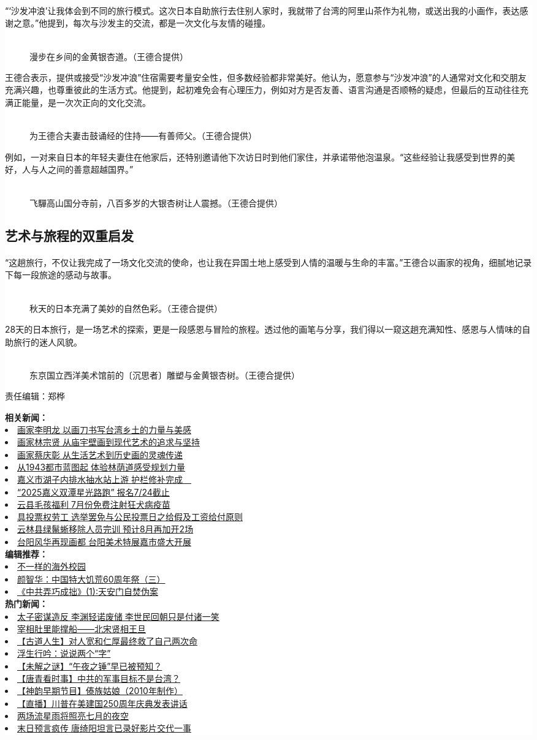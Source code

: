 <p>“‘沙发冲浪’让我体会到不同的旅行模式。这次日本自助旅行去住别人家时，我就带了台湾的阿里山茶作为礼物，或送出我的小画作，表达感谢之意。”他提到，每次与沙发主的交流，都是一次文化与友情的碰撞。</p>
<figure id="attachment_14399364" aria-describedby="caption-attachment-14399364" style="width: 451px" class="wp-caption aligncenter"><a target="_blank" href="https://i.epochtimes.com/assets/uploads/2024/12/id14399364-734824.jpg"><img loading="lazy" decoding="async" class=" wp-image-14399364" src="https://i.epochtimes.com/assets/uploads/2024/12/id14399364-734824-450x670.jpg" alt="" width="451" b="671" /></a><figcaption id="caption-attachment-14399364" class="wp-caption-text">漫步在乡间的金黄银杏道。（王德合提供）</figcaption></figure>
<p>王德合表示，提供或接受“沙发冲浪”住宿需要考量安全性，但多数经验都非常美好。他认为，愿意参与“沙发冲浪”的人通常对文化和交朋友充满兴趣，也尊重彼此的生活方式。他提到，起初难免会有心理压力，例如对方是否友善、语言沟通是否顺畅的疑虑，但最后的互动往往充满正能量，是一次次正向的文化交流。</p>
<figure id="attachment_14399369" aria-describedby="caption-attachment-14399369" style="width: 450px" class="wp-caption aligncenter"><a target="_blank" href="https://i.epochtimes.com/assets/uploads/2024/12/id14399369-734832.jpg"><img loading="lazy" decoding="async" class="size-medium wp-image-14399369" src="https://i.epochtimes.com/assets/uploads/2024/12/id14399369-734832-450x615.jpg" alt="" width="450" b="615" /></a><figcaption id="caption-attachment-14399369" class="wp-caption-text">为王德合夫妻击鼓诵经的住持——有善师父。（王德合提供）</figcaption></figure>
<p>例如，一对来自日本的年轻夫妻住在他家后，还特别邀请他下次访日时到他们家住，并承诺带他泡温泉。“这些经验让我感受到世界的美好，人与人之间的善意超越国界。”</p>
<figure id="attachment_14399366" aria-describedby="caption-attachment-14399366" style="width: 451px" class="wp-caption aligncenter"><a target="_blank" href="https://i.epochtimes.com/assets/uploads/2024/12/id14399366-734828.jpg"><img loading="lazy" decoding="async" class=" wp-image-14399366" src="https://i.epochtimes.com/assets/uploads/2024/12/id14399366-734828-450x600.jpg" alt="" width="451" b="601" /></a><figcaption id="caption-attachment-14399366" class="wp-caption-text">飞驒高山国分寺前，八百多岁的大银杏树让人震撼。（王德合提供）</figcaption></figure>
<h2>艺术与旅程的双重启发</h2>
<p>“这趟旅行，不仅让我完成了一场文化交流的使命，也让我在异国土地上感受到人情的温暖与生命的丰富。”王德合以画家的视角，细腻地记录下每一段旅途的感动与故事。</p>
<figure id="attachment_14399368" aria-describedby="caption-attachment-14399368" style="width: 451px" class="wp-caption aligncenter"><a target="_blank" href="https://i.epochtimes.com/assets/uploads/2024/12/id14399368-734831.jpg"><img loading="lazy" decoding="async" class=" wp-image-14399368" src="https://i.epochtimes.com/assets/uploads/2024/12/id14399368-734831-450x614.jpg" alt="" width="451" b="615" /></a><figcaption id="caption-attachment-14399368" class="wp-caption-text">秋天的日本充满了美妙的自然色彩。（王德合提供）</figcaption></figure>
<p>28天的日本旅行，是一场艺术的探索，更是一段感恩与冒险的旅程。透过他的画笔与分享，我们得以一窥这趟充满知性、感恩与人情味的自助旅行的迷人风貌。</p>
<figure id="attachment_14399363" aria-describedby="caption-attachment-14399363" style="width: 450px" class="wp-caption aligncenter"><a target="_blank" href="https://i.epochtimes.com/assets/uploads/2024/12/id14399363-734823.jpg"><img loading="lazy" decoding="async" class=" wp-image-14399363" src="https://i.epochtimes.com/assets/uploads/2024/12/id14399363-734823-450x645.jpg" alt="" width="450" b="645" /></a><figcaption id="caption-attachment-14399363" class="wp-caption-text">东京国立西洋美术馆前的〔沉思者〕雕塑与金黄银杏树。（王德合提供）</figcaption></figure>
<p>责任编辑：郑桦</p>
<strong>相关新闻：</strong>
<li><a href="https://github.com/1992513/djy/blob/master/gb/24/9/16/n14330911.md#1">画家李明龙 以画刀书写台湾乡土的力量与美感</a></li>
<li><a href="https://github.com/1992513/djy/blob/master/gb/24/9/23/n14336921.md#1">画家林宗贤 从庙宇壁画到现代艺术的追求与坚持</a></li>
<li><a href="https://github.com/1992513/djy/blob/master/gb/24/10/5/n14344628.md#1">画家蔡庆彰 从生活艺术到历史画的灵魂传递</a></li>
<li><a href="https://github.com/1992513/djy/blob/master/gb/25/7/3/n14543992.md#1">从1943都市蓝图起 体验林荫道感受规划力量</a></li>
<li><a href="https://github.com/1992513/djy/blob/master/gb/25/7/3/n14543975.md#1">嘉义市湖子内排水抽水站上游 护栏修补完成　</a></li>
<li><a href="https://github.com/1992513/djy/blob/master/gb/25/7/3/n14543953.md#1">“2025嘉义双潭星光路跑” 报名7/24截止</a></li>
<li><a href="https://github.com/1992513/djy/blob/master/gb/25/7/3/n14543483.md#1">云县毛孩福利 7月份免费注射狂犬病疫苗</a></li>
<li><a href="https://github.com/1992513/djy/blob/master/gb/25/7/3/n14543472.md#1">具投票权劳工 选举罢免与公民投票日之给假及工资给付原则</a></li>
<li><a href="https://github.com/1992513/djy/blob/master/gb/25/7/3/n14543482.md#1">云林县绿鬣蜥移除人员完训 预计8月再加开2场</a></li>
<li><a href="https://github.com/1992513/djy/blob/master/gb/25/7/2/n14543455.md#1">台阳风华再现画都 台阳美术特展嘉市盛大开展</a></li>
<strong>编辑推荐：</strong>
<li><a href="https://github.com/1992513/djy/blob/master/gb/18/6/9/n10469652.md?dfh#1" target="_blank">不一样的海外校园</a></li><li><a href="https://github.com/1992513/djy/blob/master/gb/19/10/28/n11616929.md#1" target="_blank">颜智华：中国特大饥荒60周年祭（三）</a></li><li><a href="https://github.com/1992513/djy/blob/master/gb/9/2/26/n2443847.md#1" target="_blank">《中共弄巧成拙》(1):天安门自焚伪案</a></li>
<strong>热门新闻：</strong>
<li><a href="https://github.com/1992513/djy/blob/master/gb/25/6/18/n14533738.md#1">太子密谋造反 李渊轻诺废储 李世民回朝只是付诸一笑</a></li>
<li><a href="https://github.com/1992513/djy/blob/master/gb/25/5/8/n14502333.md#1">宰相肚里能撑船——北宋贤相王旦</a></li>
<li><a href="https://github.com/1992513/djy/blob/master/gb/24/12/21/n14395345.md#1">【古道人生】对人宽和仁厚最终救了自己两次命</a></li>
<li><a href="https://github.com/1992513/djy/blob/master/gb/25/6/29/n14541303.md#1">浮生行吟：说说两个“字”</a></li>
<li><a href="https://github.com/1992513/djy/blob/master/gb/25/6/28/n14540909.md#1">【未解之谜】“午夜之锤”早已被预知？</a></li>
<li><a href="https://github.com/1992513/djy/blob/master/gb/25/7/3/n14543826.md#1">【唐青看时事】中共的军事目标不是台湾？</a></li>
<li><a href="https://github.com/1992513/djy/blob/master/gb/22/7/22/n13787274.md#1">【神韵早期节目】傣族姑娘（2010年制作）</a></li>
<li><a href="https://github.com/1992513/djy/blob/master/gb/25/7/3/n14544370.md#1">【直播】川普在美建国250周年庆典发表讲话</a></li>
<li><a href="https://github.com/1992513/djy/blob/master/gb/25/7/1/n14542745.md#1">两场流星雨将照亮七月的夜空</a></li>
<li><a href="https://github.com/1992513/djy/blob/master/gb/25/7/1/n14542957.md#1">末日预言疯传 唐绮阳坦言已录好影片交代一事</a></li>